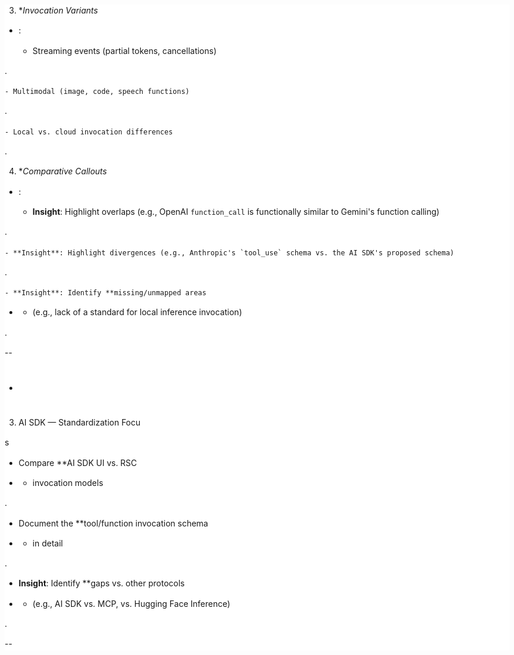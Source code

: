 3. **Invocation Variants*

* :

    - Streaming events (partial tokens, cancellations)

.

    - Multimodal (image, code, speech functions)

.

    - Local vs. cloud invocation differences

.

4. **Comparative Callouts*

* :

    - **Insight**: Highlight overlaps (e.g., OpenAI `function_call` is functionally similar to Gemini's function calling)

.

    - **Insight**: Highlight divergences (e.g., Anthropic's `tool_use` schema vs. the AI SDK's proposed schema)

.

    - **Insight**: Identify **missing/unmapped areas

* * (e.g., lack of a standard for local inference invocation)

.

--

- #

#

 3. AI SDK — Standardization Focu

s

- Compare **AI SDK UI vs. RSC

* * invocation models

.

- Document the **tool/function invocation schema

* * in detail

.

- **Insight**: Identify **gaps vs. other protocols

* * (e.g., AI SDK vs. MCP, vs. Hugging Face Inference)

.

--
